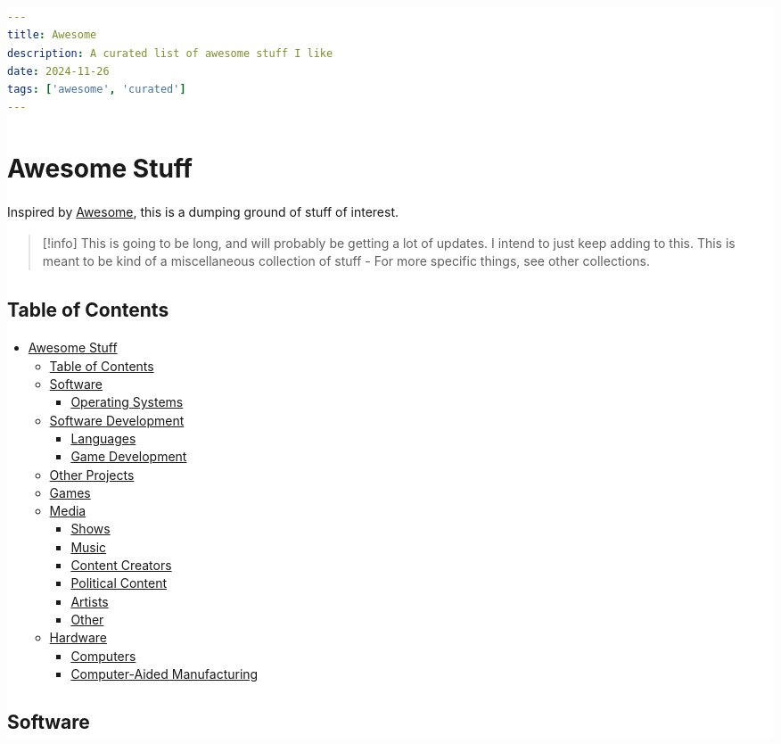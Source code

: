 ```yaml
---
title: Awesome
description: A curated list of awesome stuff I like
date: 2024-11-26
tags: ['awesome', 'curated']
---
```




<style>
.md-contents ul + blockquote:not(.md-override), .md-contents ol + blockquote:not(.md-override) {
    margin-left: 1rem;
}
</style>

# Awesome Stuff

Inspired by [Awesome](https://github.com/sindresorhus/awesome), this is a dumping ground of stuff of interest.

> [!info]
> This is going to be long, and will probably be getting a lot of updates.
> I intend to just keep adding to this.
> This is meant to be kind of a miscellaneous collection of stuff - For more specific things, see other collections.

## Table of Contents

- [Awesome Stuff](#awesome-stuff)
  - [Table of Contents](#table-of-contents)
  - [Software](#software)
    - [Operating Systems](#operating-systems)
  - [Software Development](#software-development)
    - [Languages](#languages)
    - [Game Development](#game-development)
  - [Other Projects](#other-projects)
  - [Games](#games)
  - [Media](#media)
    - [Shows](#shows)
    - [Music](#music)
    - [Content Creators](#content-creators)
    - [Political Content](#political-content)
    - [Artists](#artists)
    - [Other](#other)
  - [Hardware](#hardware)
    - [Computers](#computers)
    - [Computer-Aided Manufacturing](#computer-aided-manufacturing)

## Software
